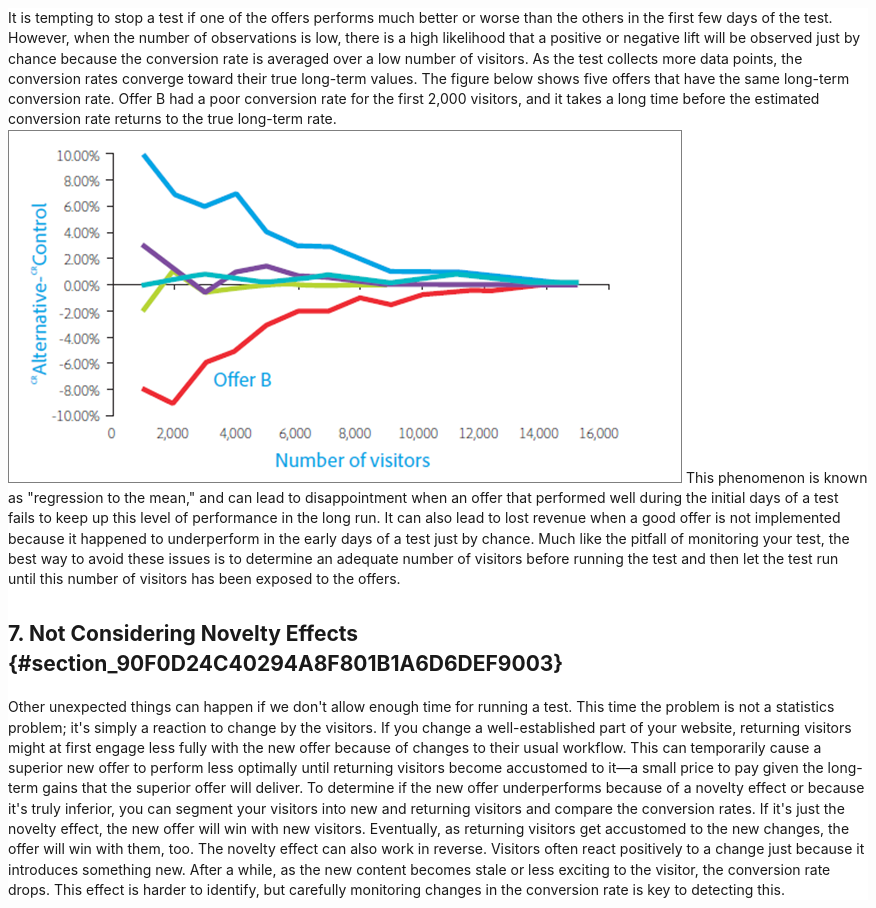 It is tempting to stop a test if one of the offers performs much better or worse than the others in the first few days of the test. However, when the number of observations is low, there is a high likelihood that a positive or negative lift will be observed just by chance because the conversion rate is averaged over a low number of visitors. As the test collects more data points, the conversion rates converge toward their true long-term values.
The figure below shows five offers that have the same long-term conversion rate. Offer B had a poor conversion rate for the first 2,000 visitors, and it takes a long time before the estimated conversion rate returns to the true long-term rate.
![](graphics/pitfalls4.png) 
This phenomenon is known as "regression to the mean," and can lead to disappointment when an offer that performed well during the initial days of a test fails to keep up this level of performance in the long run. It can also lead to lost revenue when a good offer is not implemented because it happened to underperform in the early days of a test just by chance.
Much like the pitfall of monitoring your test, the best way to avoid these issues is to determine an adequate number of visitors before running the test and then let the test run until this number of visitors has been exposed to the offers.

## 7. Not Considering Novelty Effects {#section_90F0D24C40294A8F801B1A6D6DEF9003}

Other unexpected things can happen if we don't allow enough time for running a test. This time the problem is not a statistics problem; it's simply a reaction to change by the visitors. If you change a well-established part of your website, returning visitors might at first engage less fully with the new offer because of changes to their usual workflow. This can temporarily cause a superior new offer to perform less optimally until returning visitors become accustomed to it—a small price to pay given the long-term gains that the superior offer will deliver.
To determine if the new offer underperforms because of a novelty effect or because it's truly inferior, you can segment your visitors into new and returning visitors and compare the conversion rates. If it's just the novelty effect, the new offer will win with new visitors. Eventually, as returning visitors get accustomed to the new changes, the offer will win with them, too.
The novelty effect can also work in reverse. Visitors often react positively to a change just because it introduces something new. After a while, as the new content becomes stale or less exciting to the visitor, the conversion rate drops. This effect is harder to identify, but carefully monitoring changes in the conversion rate is key to detecting this.
